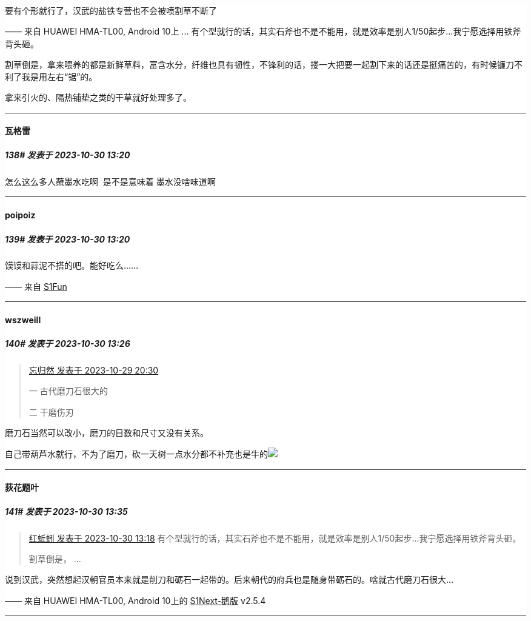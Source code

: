 要有个形就行了，汉武的盐铁专营也不会被喷割草不断了

—— 来自 HUAWEI HMA-TL00, Android 10上 ...</blockquote>
有个型就行的话，其实石斧也不是不能用，就是效率是别人1/50起步...我宁愿选择用铁斧背头砸。

割草倒是，拿来喂养的都是新鲜草料，富含水分，纤维也具有韧性，不锋利的话，搂一大把要一起割下来的话还是挺痛苦的，有时候镰刀不利了我是用左右“锯”的。

拿来引火的、隔热铺垫之类的干草就好处理多了。

*****

####  瓦格雷  
##### 138#       发表于 2023-10-30 13:20

怎么这么多人蘸墨水吃啊  是不是意味着 墨水没啥味道啊

*****

####  poipoiz  
##### 139#       发表于 2023-10-30 13:20

馍馍和蒜泥不搭的吧。能好吃么……

—— 来自 [S1Fun](https://s1fun.koalcat.com)


*****

####  wszweill  
##### 140#       发表于 2023-10-30 13:26

<blockquote><a href="httphttps://bbs.saraba1st.com/2b/forum.php?mod=redirect&amp;goto=findpost&amp;pid=62877462&amp;ptid=2158624" target="_blank">忘归然 发表于 2023-10-29 20:30</a>

一 古代磨刀石很大的

二 干磨伤刃</blockquote>
磨刀石当然可以改小，磨刀的目数和尺寸又没有关系。

自己带葫芦水就行，不为了磨刀，砍一天树一点水分都不补充也是牛的<img src="https://static.saraba1st.com/image/smiley/face2017/067.png" referrerpolicy="no-referrer">


*****

####  荻花题叶  
##### 141#       发表于 2023-10-30 13:35

<blockquote><a href="httphttps://bbs.saraba1st.com/2b/forum.php?mod=redirect&amp;goto=findpost&amp;pid=62880385&amp;ptid=2158624" target="_blank">红蚯蚓 发表于 2023-10-30 13:18</a>
有个型就行的话，其实石斧也不是不能用，就是效率是别人1/50起步...我宁愿选择用铁斧背头砸。

割草倒是， ...</blockquote>
说到汉武，突然想起汉朝官员本来就是削刀和砺石一起带的。后来朝代的府兵也是随身带砺石的。啥就古代磨刀石很大…

—— 来自 HUAWEI HMA-TL00, Android 10上的 [S1Next-鹅版](https://github.com/ykrank/S1-Next/releases) v2.5.4


*****
